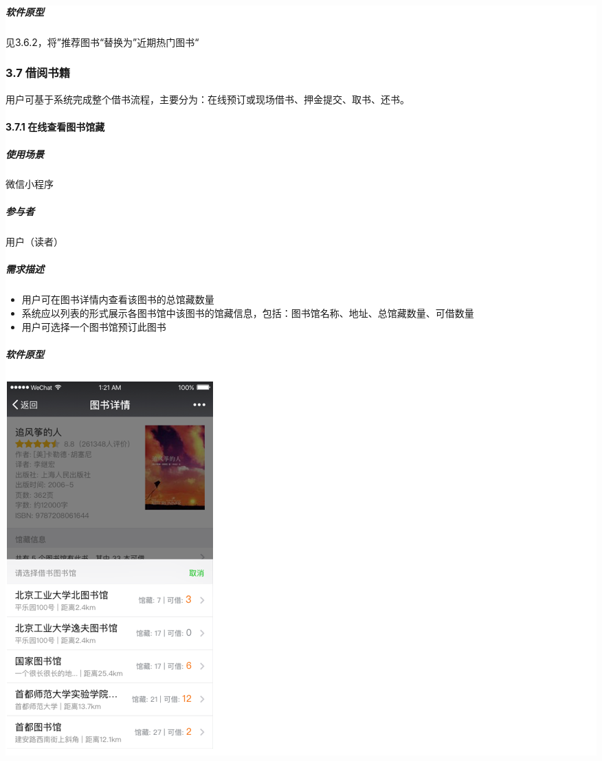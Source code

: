 
##### 软件原型

见3.6.2，将”推荐图书“替换为”近期热门图书“

### 3.7 借阅书籍

用户可基于系统完成整个借书流程，主要分为：在线预订或现场借书、押金提交、取书、还书。

#### 3.7.1 在线查看图书馆藏

##### 使用场景

微信小程序

##### 参与者

用户（读者）

##### 需求描述

* 用户可在图书详情内查看该图书的总馆藏数量
* 系统应以列表的形式展示各图书馆中该图书的馆藏信息，包括：图书馆名称、地址、总馆藏数量、可借数量
* 用户可选择一个图书馆预订此图书

##### 软件原型

![图书馆列表](../media/ui_library_list.png)
